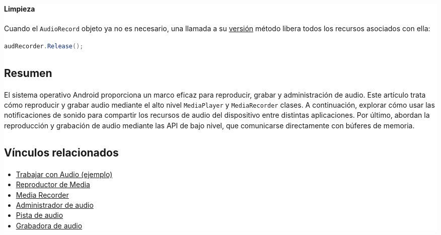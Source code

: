 
#### <a name="cleanup"></a>Limpieza

Cuando el `AudioRecord` objeto ya no es necesario, una llamada a su [versión](https://developer.xamarin.com/api/member/Android.Media.AudioRecord.Release%28%29/) método libera todos los recursos asociados con ella:

```csharp
audRecorder.Release();
```


## <a name="summary"></a>Resumen

El sistema operativo Android proporciona un marco eficaz para reproducir, grabar y administración de audio. Este artículo trata cómo reproducir y grabar audio mediante el alto nivel `MediaPlayer` y `MediaRecorder` clases. A continuación, explorar cómo usar las notificaciones de sonido para compartir los recursos de audio del dispositivo entre distintas aplicaciones. Por último, abordan la reproducción y grabación de audio mediante las API de bajo nivel, que comunicarse directamente con búferes de memoria.


## <a name="related-links"></a>Vínculos relacionados

- [Trabajar con Audio (ejemplo)](https://developer.xamarin.com/samples/Example_WorkingWithAudio/)
- [Reproductor de Media](https://developer.xamarin.com/api/type/Android.Media.MediaPlayer/)
- [Media Recorder](https://developer.xamarin.com/api/type/Android.Media.MediaRecorder/)
- [Administrador de audio](https://developer.xamarin.com/api/type/Android.Media.AudioManager/)
- [Pista de audio](https://developer.xamarin.com/api/type/Android.Media.AudioTrack/)
- [Grabadora de audio](https://developer.xamarin.com/api/type/Android.Media.AudioRecord/)
